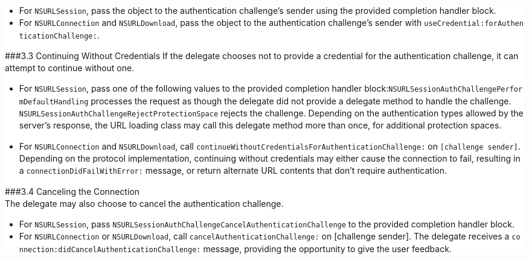 * For `NSURLSession`, pass the object to the authentication challenge’s sender using the provided completion handler block.<br>
* For `NSURLConnection` and `NSURLDownload`, pass the object to the authentication challenge’s sender with `useCredential:forAuthenticationChallenge:`.<br>

###3.3 Continuing Without Credentials
If the delegate chooses not to provide a credential for the authentication challenge, it can attempt to continue without one.<br>

* For `NSURLSession`, pass one of the following values to the provided completion handler block:`NSURLSessionAuthChallengePerformDefaultHandling` processes the request as though the delegate did not provide a delegate method to handle the challenge.<br>
`NSURLSessionAuthChallengeRejectProtectionSpace` rejects the challenge. Depending on the authentication types allowed by the server’s response, the URL loading class may call this delegate method more than once, for additional protection spaces.

* For `NSURLConnection` and `NSURLDownload`, call `continueWithoutCredentialsForAuthenticationChallenge:` on `[challenge sender]`.<br>
Depending on the protocol implementation, continuing without credentials may either cause the connection to fail, resulting in a `connectionDidFailWithError:` message, or return alternate URL contents that don’t require authentication.

###3.4 Canceling the Connection<br>
The delegate may also choose to cancel the authentication challenge.<br>

* For `NSURLSession`, pass `NSURLSessionAuthChallengeCancelAuthenticationChallenge` to the provided completion handler block.<br>
* For `NSURLConnection` or `NSURLDownload`, call `cancelAuthenticationChallenge:` on [challenge sender]. The delegate receives a `connection:didCancelAuthenticationChallenge:` message, providing the opportunity to give the user feedback.<br>

